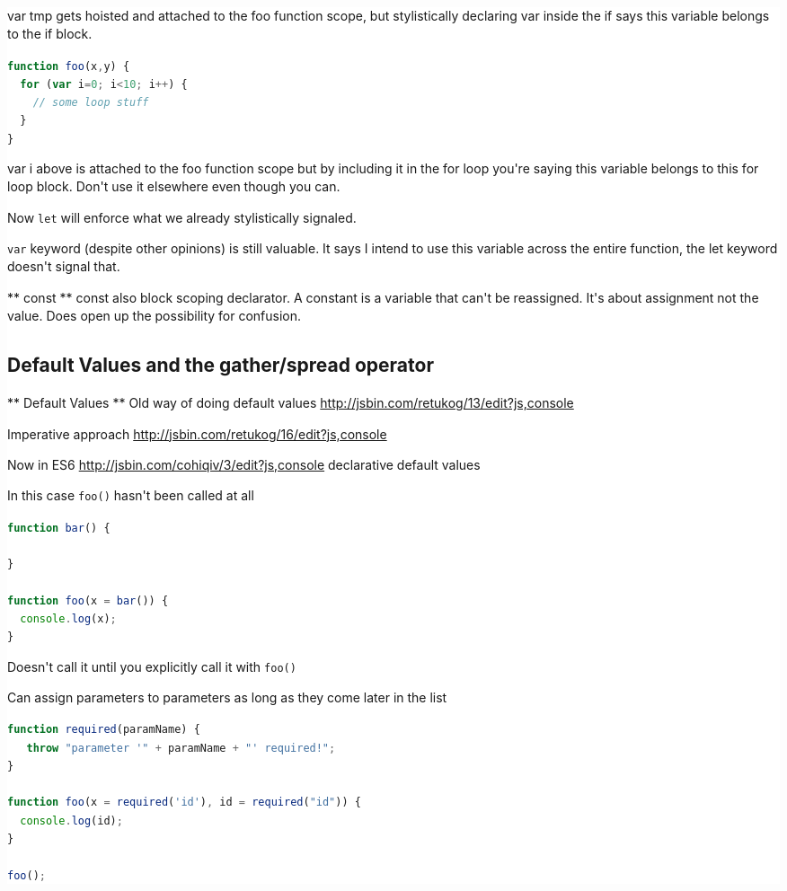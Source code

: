 var tmp gets hoisted and attached to the foo function scope, but stylistically declaring var inside the if says this variable belongs to the if block.

```js
function foo(x,y) {
  for (var i=0; i<10; i++) {
    // some loop stuff
  }
}
```

var i above is attached to the foo function scope but by including it in the for loop you're saying this variable belongs to this for loop block. Don't use it elsewhere even though you can.

Now `let` will enforce what we already stylistically signaled.

`var` keyword (despite other opinions) is still valuable. It says I intend to use this variable across the entire function, the let keyword doesn't signal that.

** const **
const also block scoping declarator. 
A constant is a variable that can't be reassigned. It's about assignment not the value.
Does open up the possibility for confusion.

## Default Values and the gather/spread operator

** Default Values **
Old way of doing default values
http://jsbin.com/retukog/13/edit?js,console

Imperative approach
http://jsbin.com/retukog/16/edit?js,console

Now in ES6
http://jsbin.com/cohiqiv/3/edit?js,console
declarative default values

In this case `foo()` hasn't been called at all

```js
function bar() {
  
}

function foo(x = bar()) {
  console.log(x);
}
```
Doesn't call it until you explicitly call it with `foo()`

Can assign parameters to parameters as long as they come later in the list

```js
function required(paramName) {
   throw "parameter '" + paramName + "' required!";
}

function foo(x = required('id'), id = required("id")) {
  console.log(id);
}

foo();
```
